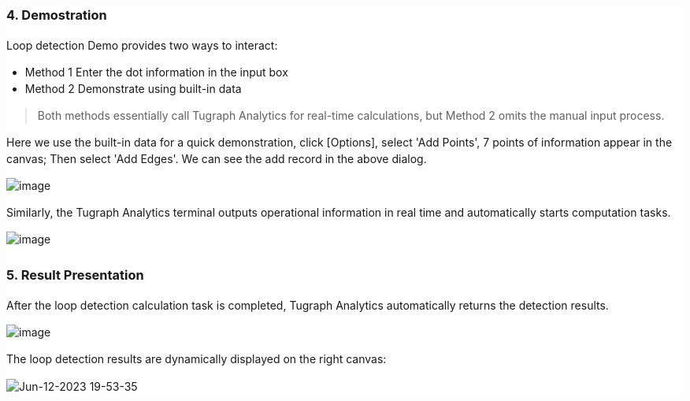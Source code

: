 ### 4. Demostration

Loop detection Demo provides two ways to interact:

* Method 1 Enter the dot information in the input box
* Method 2 Demonstrate using built-in data

> Both methods essentially call Tugraph Analytics for real-time calculations, but Method 2 omits the manual input process.

Here we use the built-in data for a quick demonstration, click [Options], select 'Add Points', 7 points of information appear in the canvas; Then select 'Add Edges'. We can see the add record in the above dialog.

<img width="332" alt="image" src="https://github.com/TuGraph-family/tugraph-analytics/assets/25787943/7ca76607-41a1-4afe-9427-cf7599de6889">

Similarly, the Tugraph Analytics terminal outputs operational information in real time and automatically starts computation tasks.

<img width="611" alt="image" src="https://github.com/TuGraph-family/tugraph-analytics/assets/25787943/d8d0d73a-4c07-4ecd-bcac-4633a742933a">

### 5. Result Presentation

After the loop detection calculation task is completed, Tugraph Analytics automatically returns the detection results.

<img width="324" alt="image" src="https://github.com/TuGraph-family/tugraph-analytics/assets/25787943/ba343acf-812a-4df5-8da4-ff70e0b2531d">

The loop detection results are dynamically displayed on the right canvas:

![Jun-12-2023 19-53-35](https://github.com/TuGraph-family/tugraph-analytics/assets/25787943/f8595322-d477-4702-a52e-4f03092b7219)